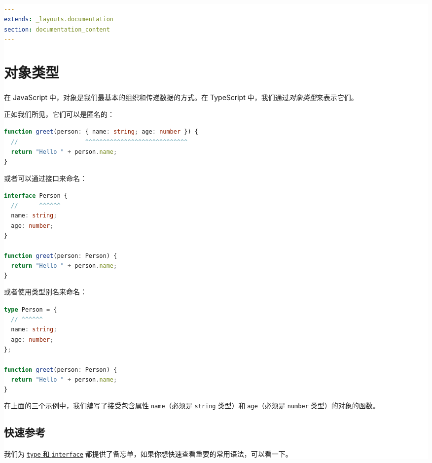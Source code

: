 ```yaml
---
extends: _layouts.documentation
section: documentation_content
---
```


# 对象类型

在 JavaScript 中，对象是我们最基本的组织和传递数据的方式。在 TypeScript 中，我们通过*对象类型*来表示它们。

正如我们所见，它们可以是匿名的：

```ts twoslash
function greet(person: { name: string; age: number }) {
  //                   ^^^^^^^^^^^^^^^^^^^^^^^^^^^^^
  return "Hello " + person.name;
}
```

或者可以通过接口来命名：

```ts twoslash
interface Person {
  //      ^^^^^^
  name: string;
  age: number;
}

function greet(person: Person) {
  return "Hello " + person.name;
}
```

或者使用类型别名来命名：

```ts twoslash
type Person = {
  // ^^^^^^
  name: string;
  age: number;
};

function greet(person: Person) {
  return "Hello " + person.name;
}
```

在上面的三个示例中，我们编写了接受包含属性 `name`（必须是 `string` 类型）和 `age`（必须是 `number` 类型）的对象的函数。

## 快速参考

我们为 [`type` 和 `interface`](https://www.typescriptlang.org/cheatsheets) 都提供了备忘单，如果你想快速查看重要的常用语法，可以看一下。

